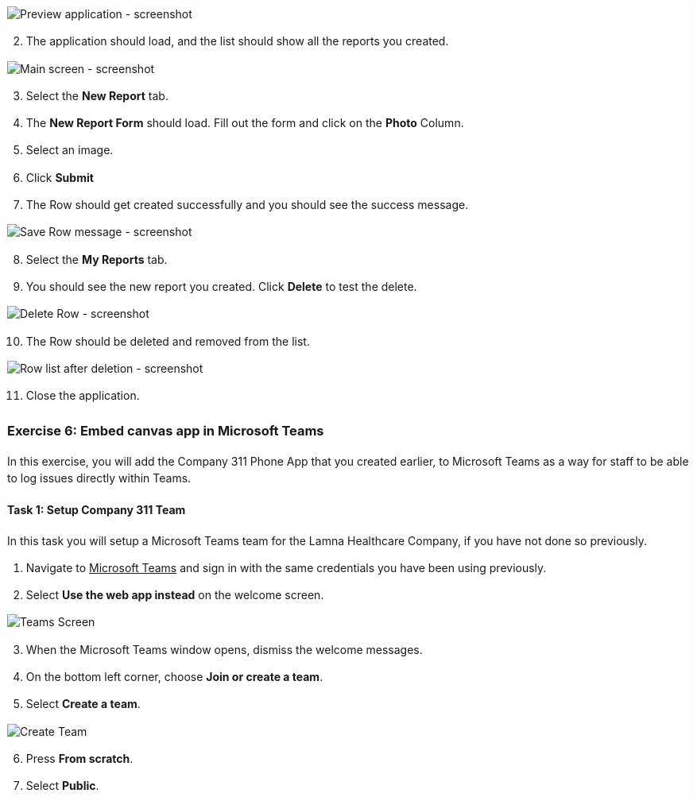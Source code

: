 ![Preview application - screenshot](03/media/image32.png)

2.  The application should load, and the list should show all the reports you created.

![Main screen - screenshot](03/media/image33.png)

3.  Select the **New Report** tab.

4.  The **New Report Form** should load. Fill out the form and click on the **Photo** Column.

5.  Select an image.

6.  Click **Submit**

7.  The Row should get created successfully and you should see the success message.

![Save Row message - screenshot](03/media/image34.png)

8.  Select the **My Reports** tab.

9.  You should see the new report you created. Click **Delete** to test the delete.

![Delete Row - screenshot](03/media/image35.png)

10. The Row should be deleted and removed from the list.

![Row list after deletion - screenshot](03/media/image36.png)

11. Close the application.

### Exercise 6: Embed canvas app in Microsoft Teams

In this exercise, you will add the Company 311 Phone App that you created earlier, to Microsoft Teams as a way for staff to be able to log issues directly within Teams.

#### Task 1: Setup Company 311 Team

In this task you will setup a Microsoft Teams team for the Lamna Healthcare Company, if you have not done so previously.

1.  Navigate to [Microsoft Teams](https://teams.microsoft.com) and sign in with the same credentials you have been using previously.

2.  Select **Use the web app instead** on the welcome screen.

![Teams Screen](03/media/image-3-teams.png)

3.  When the Microsoft Teams window opens, dismiss the welcome messages.

4.  On the bottom left corner, choose **Join or create a team**.

5.  Select **Create a team**.

![Create Team](03/media/image-3-createteam.png)

6.  Press **From scratch**.

7.  Select **Public**.
